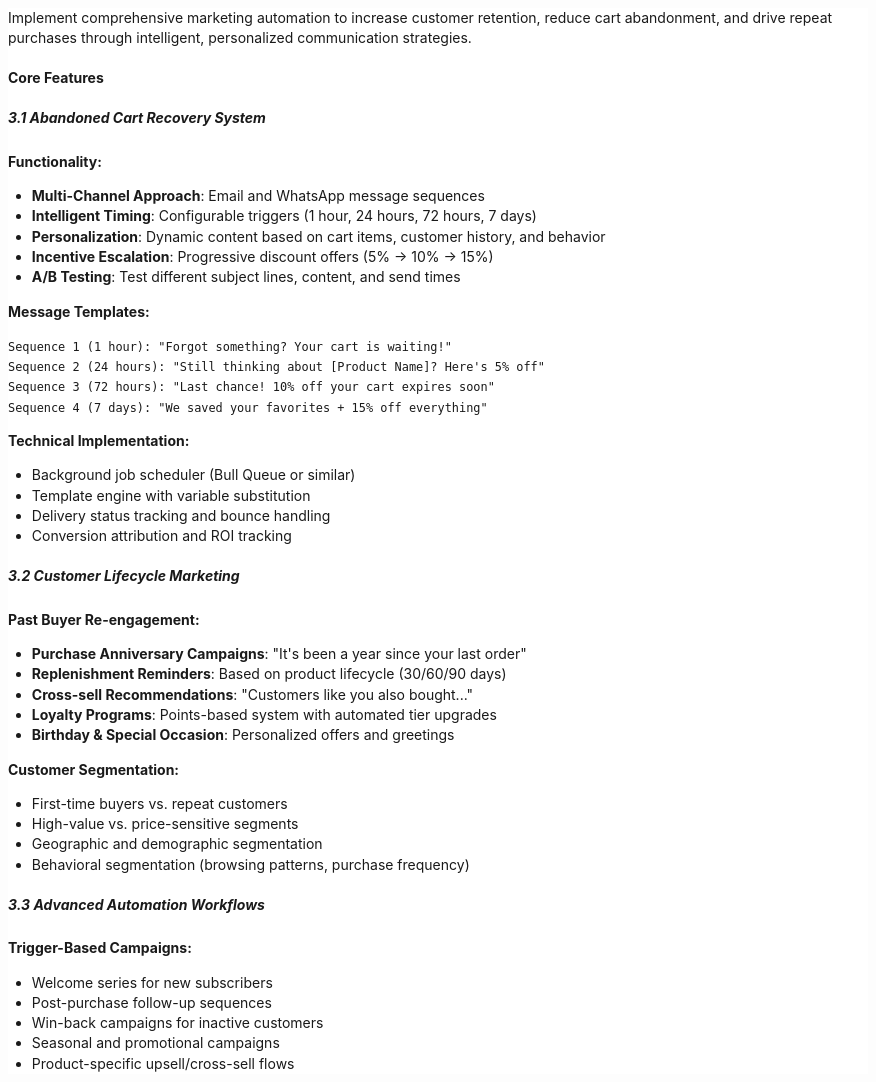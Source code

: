 Implement comprehensive marketing automation to increase customer retention, reduce cart abandonment, and drive repeat purchases through intelligent, personalized communication strategies.

#### Core Features

##### 3.1 Abandoned Cart Recovery System

**Functionality:**

- **Multi-Channel Approach**: Email and WhatsApp message sequences
- **Intelligent Timing**: Configurable triggers (1 hour, 24 hours, 72 hours, 7 days)
- **Personalization**: Dynamic content based on cart items, customer history, and behavior
- **Incentive Escalation**: Progressive discount offers (5% → 10% → 15%)
- **A/B Testing**: Test different subject lines, content, and send times

**Message Templates:**

```
Sequence 1 (1 hour): "Forgot something? Your cart is waiting!"
Sequence 2 (24 hours): "Still thinking about [Product Name]? Here's 5% off"
Sequence 3 (72 hours): "Last chance! 10% off your cart expires soon"
Sequence 4 (7 days): "We saved your favorites + 15% off everything"
```

**Technical Implementation:**

- Background job scheduler (Bull Queue or similar)
- Template engine with variable substitution
- Delivery status tracking and bounce handling
- Conversion attribution and ROI tracking

##### 3.2 Customer Lifecycle Marketing

**Past Buyer Re-engagement:**

- **Purchase Anniversary Campaigns**: "It's been a year since your last order"
- **Replenishment Reminders**: Based on product lifecycle (30/60/90 days)
- **Cross-sell Recommendations**: "Customers like you also bought..."
- **Loyalty Programs**: Points-based system with automated tier upgrades
- **Birthday & Special Occasion**: Personalized offers and greetings

**Customer Segmentation:**

- First-time buyers vs. repeat customers
- High-value vs. price-sensitive segments
- Geographic and demographic segmentation
- Behavioral segmentation (browsing patterns, purchase frequency)

##### 3.3 Advanced Automation Workflows

**Trigger-Based Campaigns:**

- Welcome series for new subscribers
- Post-purchase follow-up sequences
- Win-back campaigns for inactive customers
- Seasonal and promotional campaigns
- Product-specific upsell/cross-sell flows
